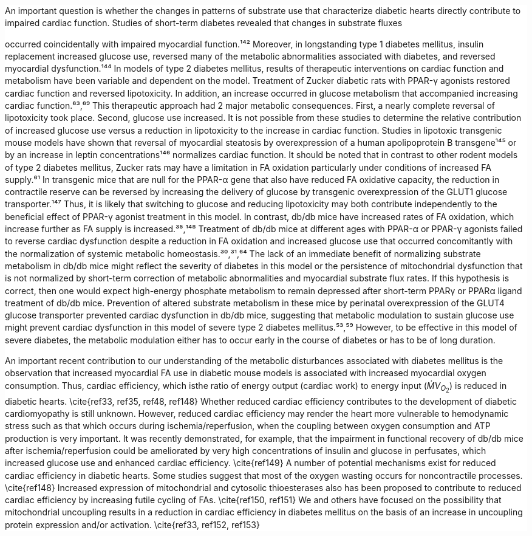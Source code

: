 An important question is whether the changes in patterns of substrate use that characterize diabetic hearts directly contribute to impaired cardiac function. Studies of short-term diabetes revealed that changes in substrate fluxes

occurred coincidentally with impaired myocardial function.¹⁴² Moreover, in longstanding type 1 diabetes mellitus, insulin replacement increased glucose use, reversed many of the metabolic abnormalities associated with diabetes, and reversed myocardial dysfunction.¹⁴⁴ In models of type 2 diabetes mellitus, results of therapeutic interventions on cardiac function and metabolism have been variable and dependent on the model. Treatment of Zucker diabetic rats with PPAR-γ agonists restored cardiac function and reversed lipotoxicity. In addition, an increase occurred in glucose metabolism that accompanied increasing cardiac function.⁶³,⁶⁹ This therapeutic approach had 2 major metabolic consequences. First, a nearly complete reversal of lipotoxicity took place. Second, glucose use increased. It is not possible from these studies to determine the relative contribution of increased glucose use versus a reduction in lipotoxicity to the increase in cardiac function. Studies in lipotoxic transgenic mouse models have shown that reversal of myocardial steatosis by overexpression of a human apolipoprotein B transgene¹⁴⁵ or by an increase in leptin concentrations¹⁴⁶ normalizes cardiac function. It should be noted that in contrast to other rodent models of type 2 diabetes mellitus, Zucker rats may have a limitation in FA oxidation particularly under conditions of increased FA supply.⁶¹ In transgenic mice that are null for the PPAR-α gene that also have reduced FA oxidative capacity, the reduction in contractile reserve can be reversed by increasing the delivery of glucose by transgenic overexpression of the GLUT1 glucose transporter.¹⁴⁷ Thus, it is likely that switching to glucose and reducing lipotoxicity may both contribute independently to the beneficial effect of PPAR-γ agonist treatment in this model. In contrast, db/db mice have increased rates of FA oxidation, which increase further as FA supply is increased.³⁵,¹⁴⁸ Treatment of db/db mice at different ages with PPAR-α or PPAR-γ agonists failed to reverse cardiac dysfunction despite a reduction in FA oxidation and increased glucose use that occurred concomitantly with the normalization of systemic metabolic homeostasis.³⁰,³¹,⁶⁴ The lack of an immediate benefit of normalizing substrate metabolism in db/db mice might reflect the severity of diabetes in this model or the persistence of mitochondrial dysfunction that is not normalized by short-term correction of metabolic abnormalities and myocardial substrate flux rates. If this hypothesis is correct, then one would expect high-energy phosphate metabolism to remain depressed after short-term PPARγ or PPARα ligand treatment of db/db mice. Prevention of altered substrate metabolism in these mice by perinatal overexpression of the GLUT4 glucose transporter prevented cardiac dysfunction in db/db mice, suggesting that metabolic modulation to sustain glucose use might prevent cardiac dysfunction in this model of severe type 2 diabetes mellitus.⁵³,⁵⁹ However, to be effective in this model of severe diabetes, the metabolic modulation either has to occur early in the course of diabetes or has to be of long duration.

An important recent contribution to our understanding of the metabolic disturbances associated with diabetes mellitus is the observation that increased myocardial FA use in diabetic mouse models is associated with increased myocardial oxygen consumption. Thus, cardiac efficiency, which isthe ratio of energy output (cardiac work) to energy input ($\dot{M}V_{O_{2}}$) is reduced in diabetic hearts. \cite{ref33, ref35, ref48, ref148} Whether reduced cardiac efficiency contributes to the development of diabetic cardiomyopathy is still unknown. However, reduced cardiac efficiency may render the heart more vulnerable to hemodynamic stress such as that which occurs during ischemia/reperfusion, when the coupling between oxygen consumption and ATP production is very important. It was recently demonstrated, for example, that the impairment in functional recovery of db/db mice after ischemia/reperfusion could be ameliorated by very high concentrations of insulin and glucose in perfusates, which increased glucose use and enhanced cardiac efficiency. \cite{ref149} A number of potential mechanisms exist for reduced cardiac efficiency in diabetic hearts. Some studies suggest that most of the oxygen wasting occurs for noncontractile processes. \cite{ref148} Increased expression of mitochondrial and cytosolic thioesterases also has been proposed to contribute to reduced cardiac efficiency by increasing futile cycling of FAs. \cite{ref150, ref151} We and others have focused on the possibility that mitochondrial uncoupling results in a reduction in cardiac efficiency in diabetes mellitus on the basis of an increase in uncoupling protein expression and/or activation. \cite{ref33, ref152, ref153}
